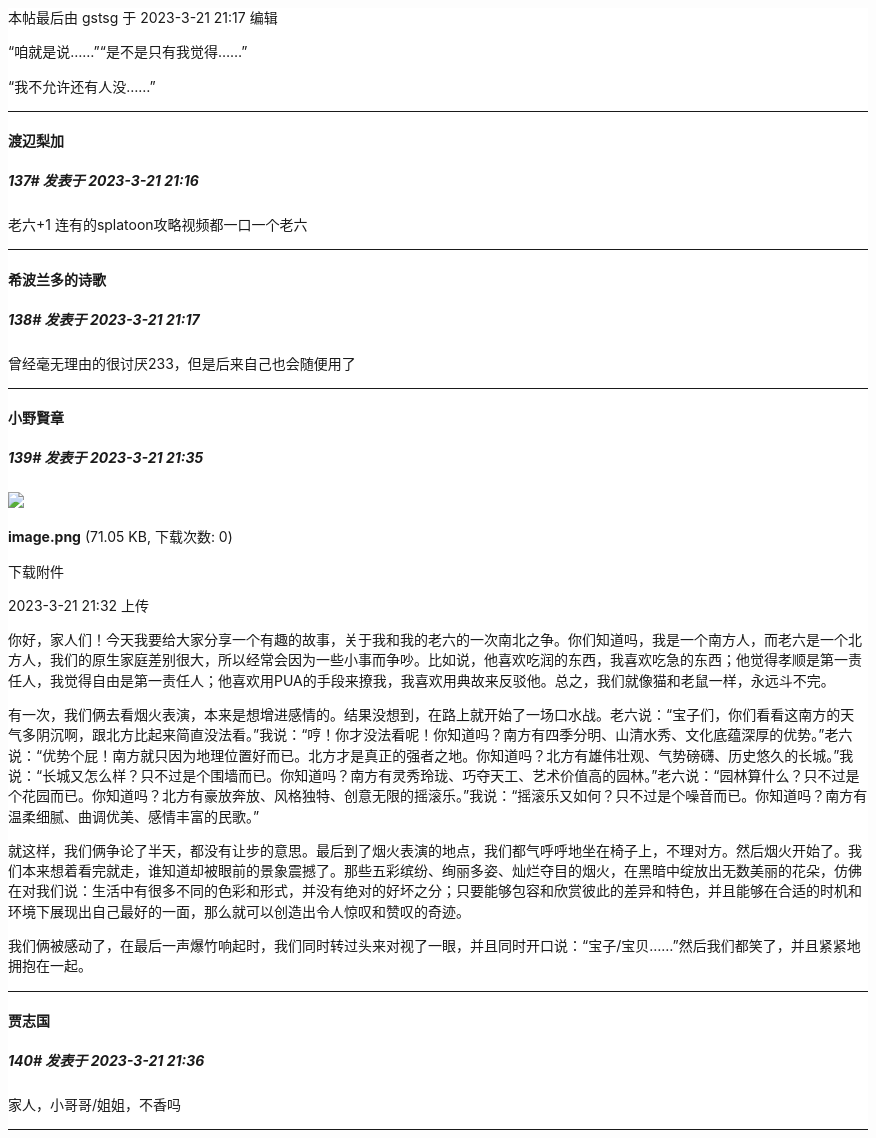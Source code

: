  本帖最后由 gstsg 于 2023-3-21 21:17 编辑 

“咱就是说……”“是不是只有我觉得……”

“我不允许还有人没……”

*****

####  渡辺梨加  
##### 137#       发表于 2023-3-21 21:16

老六+1
连有的splatoon攻略视频都一口一个老六

*****

####  希波兰多的诗歌  
##### 138#       发表于 2023-3-21 21:17

曾经毫无理由的很讨厌233，但是后来自己也会随便用了


*****

####  小野賢章  
##### 139#       发表于 2023-3-21 21:35

<img src="https://img.saraba1st.com/forum/202303/21/213217xej2wjd3yrzmdjr5.png" referrerpolicy="no-referrer">

<strong>image.png</strong> (71.05 KB, 下载次数: 0)

下载附件

2023-3-21 21:32 上传

你好，家人们！今天我要给大家分享一个有趣的故事，关于我和我的老六的一次南北之争。你们知道吗，我是一个南方人，而老六是一个北方人，我们的原生家庭差别很大，所以经常会因为一些小事而争吵。比如说，他喜欢吃润的东西，我喜欢吃急的东西；他觉得孝顺是第一责任人，我觉得自由是第一责任人；他喜欢用PUA的手段来撩我，我喜欢用典故来反驳他。总之，我们就像猫和老鼠一样，永远斗不完。

有一次，我们俩去看烟火表演，本来是想增进感情的。结果没想到，在路上就开始了一场口水战。老六说：“宝子们，你们看看这南方的天气多阴沉啊，跟北方比起来简直没法看。”我说：“哼！你才没法看呢！你知道吗？南方有四季分明、山清水秀、文化底蕴深厚的优势。”老六说：“优势个屁！南方就只因为地理位置好而已。北方才是真正的强者之地。你知道吗？北方有雄伟壮观、气势磅礴、历史悠久的长城。”我说：“长城又怎么样？只不过是个围墙而已。你知道吗？南方有灵秀玲珑、巧夺天工、艺术价值高的园林。”老六说：“园林算什么？只不过是个花园而已。你知道吗？北方有豪放奔放、风格独特、创意无限的摇滚乐。”我说：“摇滚乐又如何？只不过是个噪音而已。你知道吗？南方有温柔细腻、曲调优美、感情丰富的民歌。”

就这样，我们俩争论了半天，都没有让步的意思。最后到了烟火表演的地点，我们都气呼呼地坐在椅子上，不理对方。然后烟火开始了。我们本来想着看完就走，谁知道却被眼前的景象震撼了。那些五彩缤纷、绚丽多姿、灿烂夺目的烟火，在黑暗中绽放出无数美丽的花朵，仿佛在对我们说：生活中有很多不同的色彩和形式，并没有绝对的好坏之分；只要能够包容和欣赏彼此的差异和特色，并且能够在合适的时机和环境下展现出自己最好的一面，那么就可以创造出令人惊叹和赞叹的奇迹。

我们俩被感动了，在最后一声爆竹响起时，我们同时转过头来对视了一眼，并且同时开口说：“宝子/宝贝……”然后我们都笑了，并且紧紧地拥抱在一起。

*****

####  贾志国  
##### 140#       发表于 2023-3-21 21:36

家人，小哥哥/姐姐，不香吗


*****
